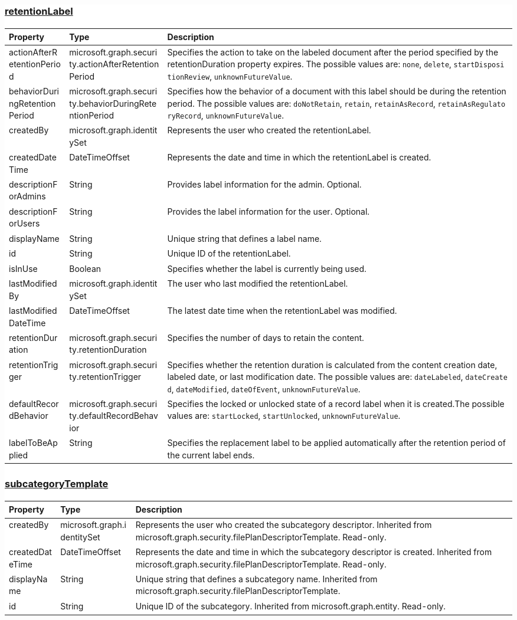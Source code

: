 ### [retentionLabel ](https://docs.microsoft.com/graph/api/resources/security-retentionlabel?view=graph-rest-1.0&tabs=http)
|Property|Type|Description|
|:---|:---|:---|
|actionAfterRetentionPeriod|microsoft.graph.security.actionAfterRetentionPeriod| Specifies the action to take on the labeled document after the period specified by the retentionDuration property expires. The possible values are: `none`, `delete`, `startDispositionReview`, `unknownFutureValue`.|
|behaviorDuringRetentionPeriod|microsoft.graph.security.behaviorDuringRetentionPeriod|Specifies how the behavior of a document with this label should be during the retention period. The possible values are: `doNotRetain`, `retain`, `retainAsRecord`, `retainAsRegulatoryRecord`, `unknownFutureValue`.|
|createdBy|microsoft.graph.identitySet|Represents the user who created the retentionLabel.|
|createdDateTime|DateTimeOffset|Represents the date and time in which the retentionLabel is created.|
|descriptionForAdmins|String|Provides label information for the admin. Optional.|
|descriptionForUsers|String|Provides the label information for the user. Optional.|
|displayName|String|Unique string that defines a label name.|
|id|String|Unique ID of the retentionLabel.|
|isInUse|Boolean|Specifies whether the label is currently being used.|
|lastModifiedBy|microsoft.graph.identitySet|The user who last modified the retentionLabel.|
|lastModifiedDateTime|DateTimeOffset|The latest date time when the retentionLabel was modified.|
|retentionDuration|microsoft.graph.security.retentionDuration|Specifies the number of days to retain the content.|
|retentionTrigger|microsoft.graph.security.retentionTrigger|Specifies whether the retention duration is calculated from the content creation date, labeled date, or last modification date. The possible values are: `dateLabeled`, `dateCreated`, `dateModified`, `dateOfEvent`, `unknownFutureValue`.|
|defaultRecordBehavior|microsoft.graph.security.defaultRecordBehavior|Specifies the locked or unlocked state of a record label when it is created.The possible values are: `startLocked`, `startUnlocked`, `unknownFutureValue`.|
|labelToBeApplied|String|Specifies the replacement label to be applied automatically after the retention period of the current label ends. |
### [subcategoryTemplate ](https://docs.microsoft.com/graph/api/resources/security-subcategorytemplate?view=graph-rest-1.0&tabs=http)
|Property|Type|Description|
|:---|:---|:---|
|createdBy|microsoft.graph.identitySet|Represents the user who created the subcategory descriptor. Inherited from microsoft.graph.security.filePlanDescriptorTemplate. Read-only.|
|createdDateTime|DateTimeOffset|Represents the date and time in which the subcategory descriptor is created. Inherited from microsoft.graph.security.filePlanDescriptorTemplate. Read-only.|
|displayName|String|Unique string that defines a subcategory name. Inherited from microsoft.graph.security.filePlanDescriptorTemplate.|
|id|String|Unique ID of the subcategory. Inherited from microsoft.graph.entity. Read-only.|
